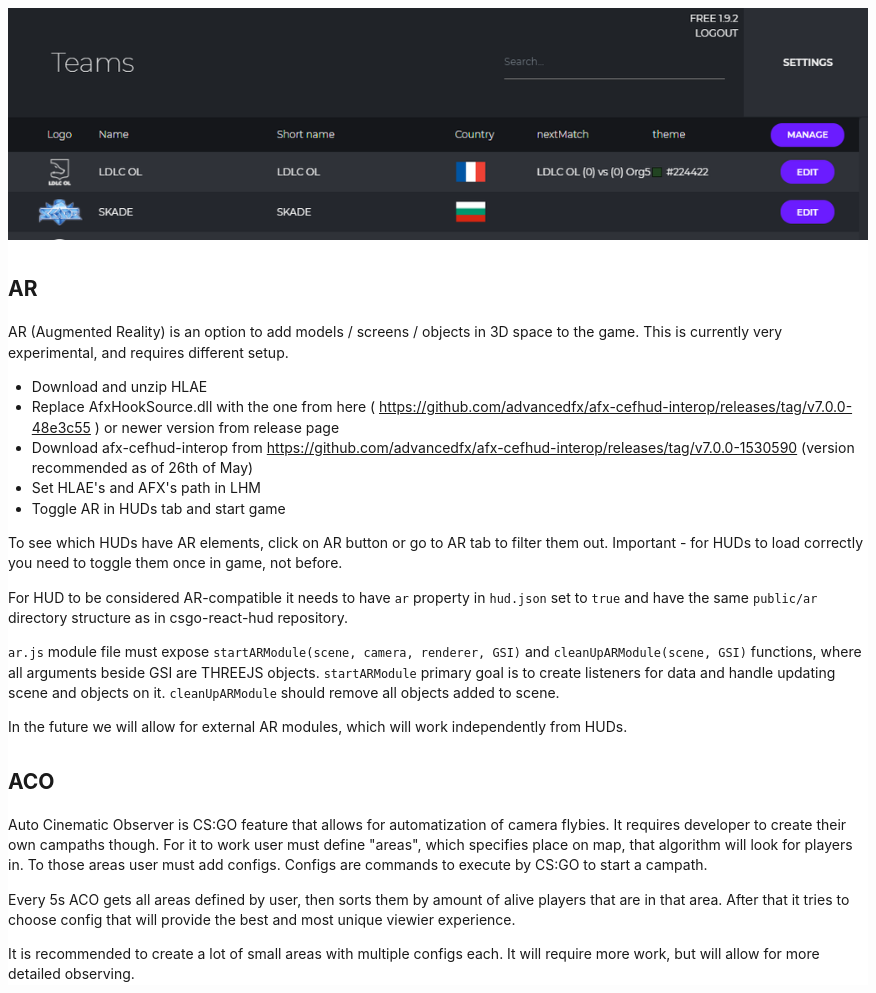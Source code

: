 ![Custom fields in Teams tab](assets/examples/customField.png?raw=true)

## AR

AR (Augmented Reality) is an option to add models / screens / objects in 3D space to the game. This is currently very experimental, and requires different setup.
 - Download and unzip HLAE
 - Replace AfxHookSource.dll with the one from here ( https://github.com/advancedfx/afx-cefhud-interop/releases/tag/v7.0.0-48e3c55 ) or newer version from release page
 - Download afx-cefhud-interop from https://github.com/advancedfx/afx-cefhud-interop/releases/tag/v7.0.0-1530590 (version recommended as of 26th of May)
 - Set HLAE's and AFX's path in LHM
 - Toggle AR in HUDs tab and start game

To see which HUDs have AR elements, click on AR button or go to AR tab to filter them out. Important - for HUDs to load correctly you need to toggle them once in game, not before.

For HUD to be considered AR-compatible it needs to have `ar` property in `hud.json` set to `true` and have the same `public/ar` directory structure as in csgo-react-hud repository.

`ar.js` module file must expose `startARModule(scene, camera, renderer, GSI)` and `cleanUpARModule(scene, GSI)` functions, where all arguments beside GSI are THREEJS objects. `startARModule` primary goal is to create listeners for data and handle updating scene and objects on it. `cleanUpARModule` should remove all objects added to scene.

In the future we will allow for external AR modules, which will work independently from HUDs.


## ACO 

Auto Cinematic Observer is CS:GO feature that allows for automatization of camera flybies. It requires developer to create their own campaths though. For it to work user must define "areas", which specifies place on map, that algorithm will look for players in. To those areas user must add configs. Configs are commands to execute by CS:GO to start a campath.

Every 5s ACO gets all areas defined by user, then sorts them by amount of alive players that are in that area. After that it tries to choose config that will provide the best and most unique viewier experience.

It is recommended to create a lot of small areas with multiple configs each. It will require more work, but will allow for more detailed observing.
